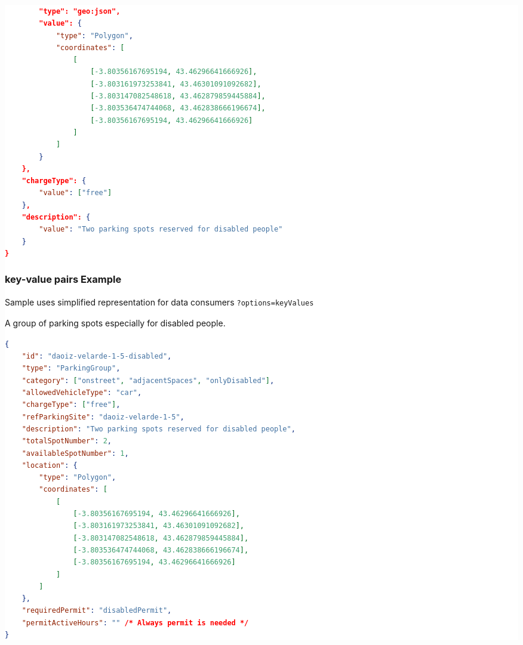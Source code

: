 ```json
        "type": "geo:json",
        "value": {
            "type": "Polygon",
            "coordinates": [
                [
                    [-3.80356167695194, 43.46296641666926],
                    [-3.803161973253841, 43.46301091092682],
                    [-3.803147082548618, 43.462879859445884],
                    [-3.803536474744068, 43.462838666196674],
                    [-3.80356167695194, 43.46296641666926]
                ]
            ]
        }
    },
    "chargeType": {
        "value": ["free"]
    },
    "description": {
        "value": "Two parking spots reserved for disabled people"
    }
}
```

### key-value pairs Example

Sample uses simplified representation for data consumers `?options=keyValues`

A group of parking spots especially for disabled people.

```json
{
    "id": "daoiz-velarde-1-5-disabled",
    "type": "ParkingGroup",
    "category": ["onstreet", "adjacentSpaces", "onlyDisabled"],
    "allowedVehicleType": "car",
    "chargeType": ["free"],
    "refParkingSite": "daoiz-velarde-1-5",
    "description": "Two parking spots reserved for disabled people",
    "totalSpotNumber": 2,
    "availableSpotNumber": 1,
    "location": {
        "type": "Polygon",
        "coordinates": [
            [
                [-3.80356167695194, 43.46296641666926],
                [-3.803161973253841, 43.46301091092682],
                [-3.803147082548618, 43.462879859445884],
                [-3.803536474744068, 43.462838666196674],
                [-3.80356167695194, 43.46296641666926]
            ]
        ]
    },
    "requiredPermit": "disabledPermit",
    "permitActiveHours": "" /* Always permit is needed */
}
```
